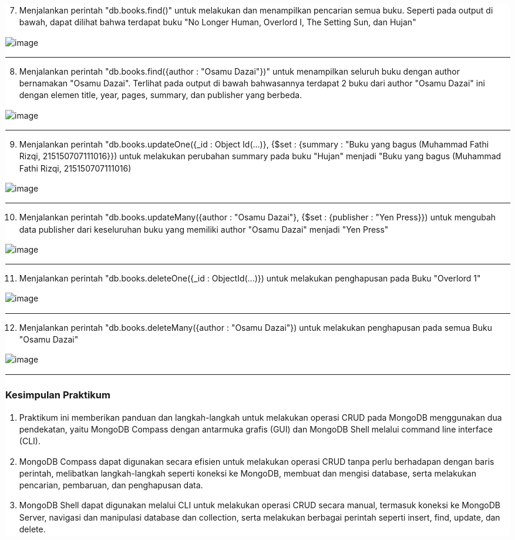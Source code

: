 
7. Menjalankan perintah "db.books.find()" untuk melakukan dan menampilkan pencarian semua buku. Seperti pada output di bawah, dapat dilihat bahwa terdapat buku "No Longer Human, Overlord I, The Setting Sun, dan Hujan"
<img width="596" alt="image" src="https://github.com/fathirizqiii/PraktikumPEMIN/assets/103505061/f4898df7-d579-4172-a171-c76f9b68d521">

---

8. Menjalankan perintah "db.books.find({author : "Osamu Dazai"})" untuk menampilkan seluruh buku dengan author bernamakan "Osamu Dazai". Terlihat pada output di bawah bahwasannya terdapat 2 buku dari author "Osamu Dazai" ini dengan elemen title, year, pages, summary, dan publisher yang berbeda.
<img width="584" alt="image" src="https://github.com/fathirizqiii/PraktikumPEMIN/assets/103505061/9f1a43f7-ed8a-42b7-9827-1cc6824e819a">

---

9. Menjalankan perintah "db.books.updateOne({_id : Object Id(...)}, {$set : {summary : "Buku yang bagus (Muhammad Fathi Rizqi, 215150707111016}}) untuk melakukan perubahan summary pada buku "Hujan" menjadi "Buku yang bagus (Muhammad Fathi Rizqi, 215150707111016)
<img width="943" alt="image" src="https://github.com/fathirizqiii/PraktikumPEMIN/assets/103505061/9557f927-db55-44b1-bcea-4e624529c42f">

---

10. Menjalankan perintah "db.books.updateMany({author : "Osamu Dazai"}, {$set : {publisher : "Yen Press}}) untuk mengubah data publisher dari keseluruhan buku yang memiliki author "Osamu Dazai" menjadi "Yen Press"
<img width="773" alt="image" src="https://github.com/fathirizqiii/PraktikumPEMIN/assets/103505061/19dd9531-1f58-4797-9252-fb811ebd2a5b">

---

11. Menjalankan perintah "db.books.deleteOne({_id : ObjectId(...)}) untuk melakukan penghapusan pada Buku "Overlord 1"
<img width="600" alt="image" src="https://github.com/fathirizqiii/PraktikumPEMIN/assets/103505061/b601e8e0-3bcc-4fde-a680-fc0a6b597d6b">

---

12. Menjalankan perintah "db.books.deleteMany({author : "Osamu Dazai"}) untuk melakukan penghapusan pada semua Buku "Osamu Dazai"
<img width="765" alt="image" src="https://github.com/fathirizqiii/PraktikumPEMIN/assets/103505061/97c6d8f9-c72d-45eb-8183-22fd875b0a4c">

---

### Kesimpulan Praktikum ###
1. Praktikum ini memberikan panduan dan langkah-langkah untuk melakukan operasi CRUD pada MongoDB menggunakan dua pendekatan, yaitu MongoDB Compass dengan antarmuka grafis (GUI) dan MongoDB Shell melalui command line interface (CLI). 

2. MongoDB Compass dapat digunakan secara efisien untuk melakukan operasi CRUD tanpa perlu berhadapan dengan baris perintah, melibatkan langkah-langkah seperti koneksi ke MongoDB, membuat dan mengisi database, serta melakukan pencarian, pembaruan, dan penghapusan data.

3. MongoDB Shell dapat digunakan melalui CLI untuk melakukan operasi CRUD secara manual, termasuk koneksi ke MongoDB Server, navigasi dan manipulasi database dan collection, serta melakukan berbagai perintah seperti insert, find, update, dan delete.
##




















